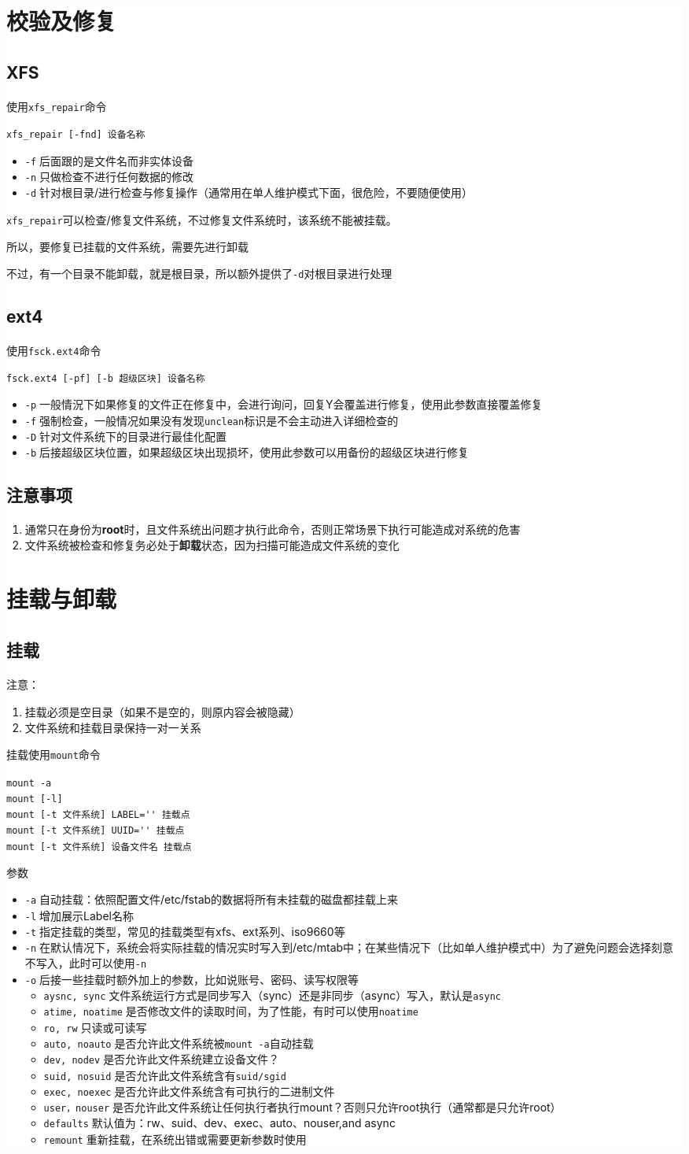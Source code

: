# 校验及修复
## XFS
使用`xfs_repair`命令
```shell
xfs_repair [-fnd] 设备名称
```
- `-f` 后面跟的是文件名而非实体设备
- `-n` 只做检查不进行任何数据的修改
- `-d` 针对根目录/进行检查与修复操作（通常用在单人维护模式下面，很危险，不要随便使用）

`xfs_repair`可以检查/修复文件系统，不过修复文件系统时，该系统不能被挂载。

所以，要修复已挂载的文件系统，需要先进行卸载

不过，有一个目录不能卸载，就是根目录，所以额外提供了`-d`对根目录进行处理

## ext4
使用`fsck.ext4`命令
```shell
fsck.ext4 [-pf] [-b 超级区块] 设备名称
```
- `-p` 一般情況下如果修复的文件正在修复中，会进行询问，回复Y会覆盖进行修复，使用此参数直接覆盖修复
- `-f` 强制检查，一般情况如果没有发现`unclean`标识是不会主动进入详细检查的
- `-D` 针对文件系统下的目录进行最佳化配置
- `-b` 后接超级区块位置，如果超级区块出现损坏，使用此参数可以用备份的超级区块进行修复

## 注意事项
1. 通常只在身份为**root**时，且文件系统出问题才执行此命令，否则正常场景下执行可能造成对系统的危害
2. 文件系统被检查和修复务必处于**卸载**状态，因为扫描可能造成文件系统的变化

# 挂载与卸载
## 挂载
注意：
1. 挂载必须是空目录（如果不是空的，则原内容会被隐藏）
2. 文件系统和挂载目录保持一对一关系

挂载使用`mount`命令
```shell
mount -a
mount [-l]
mount [-t 文件系统] LABEL='' 挂载点
mount [-t 文件系统] UUID='' 挂载点 
mount [-t 文件系统] 设备文件名 挂载点
```
参数
- `-a` 自动挂载：依照配置文件/etc/fstab的数据将所有未挂载的磁盘都挂载上来
- `-l` 增加展示Label名称
- `-t` 指定挂载的类型，常见的挂载类型有xfs、ext系列、iso9660等
- `-n` 在默认情况下，系统会将实际挂载的情况实时写入到/etc/mtab中；在某些情况下（比如单人维护模式中）为了避免问题会选择刻意不写入，此时可以使用`-n`
- `-o` 后接一些挂载时额外加上的参数，比如说账号、密码、读写权限等
  - `aysnc, sync` 文件系统运行方式是同步写入（sync）还是非同步（async）写入，默认是`async`
  - `atime, noatime` 是否修改文件的读取时间，为了性能，有时可以使用`noatime`
  - `ro, rw` 只读或可读写
  - `auto, noauto` 是否允许此文件系统被`mount -a`自动挂载
  - `dev, nodev` 是否允许此文件系统建立设备文件？
  - `suid, nosuid` 是否允许此文件系统含有`suid/sgid`
  - `exec, noexec` 是否允许此文件系统含有可执行的二进制文件
  - `user，nouser` 是否允许此文件系统让任何执行者执行mount？否则只允许root执行（通常都是只允许root）
  - `defaults` 默认值为：rw、suid、dev、exec、auto、nouser,and async
  - `remount` 重新挂载，在系统出错或需要更新参数时使用
